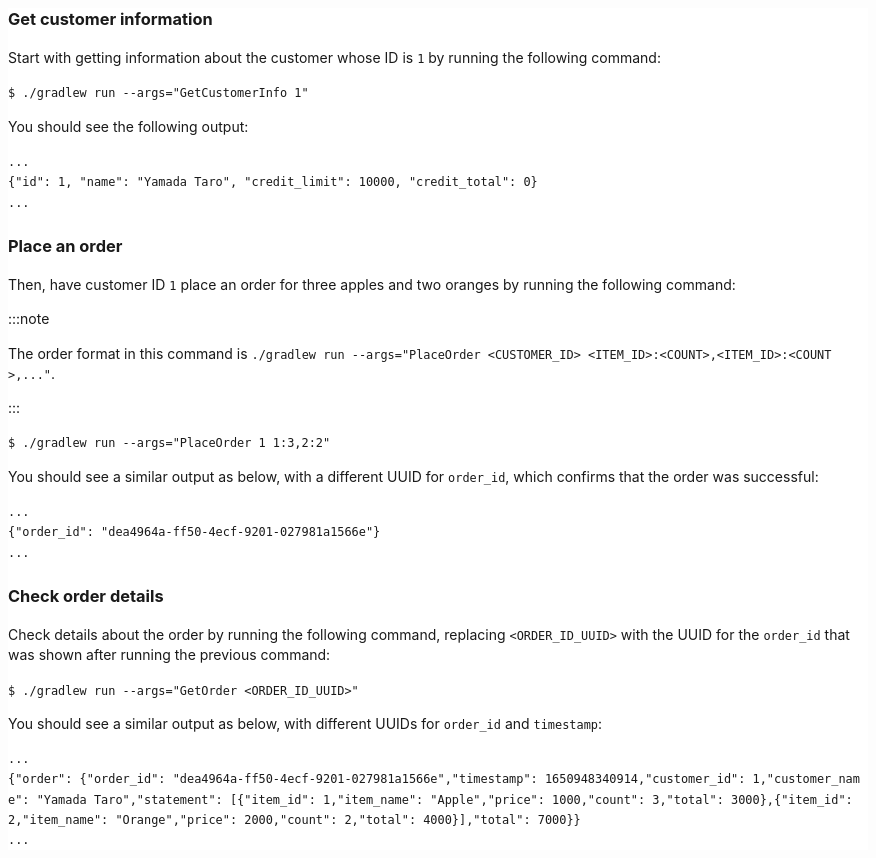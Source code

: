 ### Get customer information

Start with getting information about the customer whose ID is `1` by running the following command:

```console
$ ./gradlew run --args="GetCustomerInfo 1"
```

You should see the following output:

```console
...
{"id": 1, "name": "Yamada Taro", "credit_limit": 10000, "credit_total": 0}
...
```

### Place an order

Then, have customer ID `1` place an order for three apples and two oranges by running the following command:

:::note

The order format in this command is `./gradlew run --args="PlaceOrder <CUSTOMER_ID> <ITEM_ID>:<COUNT>,<ITEM_ID>:<COUNT>,..."`.

:::

```console
$ ./gradlew run --args="PlaceOrder 1 1:3,2:2"
```

You should see a similar output as below, with a different UUID for `order_id`, which confirms that the order was successful:

```console
...
{"order_id": "dea4964a-ff50-4ecf-9201-027981a1566e"}
...
```

### Check order details

Check details about the order by running the following command, replacing `<ORDER_ID_UUID>` with the UUID for the `order_id` that was shown after running the previous command:

```console
$ ./gradlew run --args="GetOrder <ORDER_ID_UUID>"
```

You should see a similar output as below, with different UUIDs for `order_id` and `timestamp`:

```console
...
{"order": {"order_id": "dea4964a-ff50-4ecf-9201-027981a1566e","timestamp": 1650948340914,"customer_id": 1,"customer_name": "Yamada Taro","statement": [{"item_id": 1,"item_name": "Apple","price": 1000,"count": 3,"total": 3000},{"item_id": 2,"item_name": "Orange","price": 2000,"count": 2,"total": 4000}],"total": 7000}}
...
```
